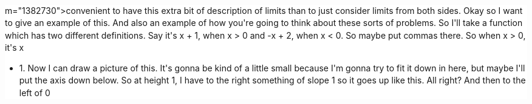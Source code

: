   m="1382730">convenient</span> <span m="1383800">to</span> <span
  m="1383930">have</span> <span m="1384580">this</span> <span
  m="1384860">extra</span> <span m="1385300">bit</span> <span
  m="1385450">of</span> <span m="1386220">description</span> <span
  m="1387470">of</span> <span m="1387940">limits</span> <span
  m="1388520">than</span> <span m="1388750">to</span> <span
  m="1388890">just</span> <span m="1389680">consider</span> <span
  m="1390070">limits</span> <span m="1390370">from</span> <span
  m="1390560">both</span> <span m="1390790">sides.</span> <span
  m="1395880">Okay</span> <span m="1396170">so</span> <span m="1396380">I</span>
  <span m="1396450">want to</span> <span m="1396840">give</span> <span
  m="1397020">an</span> <span m="1397100">example</span> <span
  m="1398680">of</span> <span m="1398850">this.</span> <span
  m="1405980">And</span> <span m="1407200">also</span> <span
  m="1408050">an</span> <span m="1408160">example</span> <span
  m="1408610">of</span> <span m="1408720">how</span> <span
  m="1408860">you're</span> <span m="1409020">going</span> <span
  m="1409220">to</span> <span m="1409310">think</span> <span
  m="1409600">about</span> <span m="1410450">these</span> <span
  m="1410680">sorts</span> <span m="1410970">of</span> <span
  m="1411730">problems.</span> <span m="1412110">So</span> <span
  m="1412560">I'll</span> <span m="1412800">take</span> <span
  m="1413020">a</span> <span m="1413100">function</span> <span
  m="1414330">which</span> <span m="1414700">has</span> <span
  m="1414970">two</span> <span m="1416020">different</span> <span
  m="1416420">definitions.</span> <span m="1418020">Say</span> <span
  m="1418350">it's</span> <span m="1419270">x + 1,</span> <span m="1420670">when
  x &gt; 0</span> <span m="1422520">and -x</span> <span m="1423220">+ 2,</span>
  <span m="1424950">when</span> <span m="1425170">x</span> <span
  m="1425860">&lt; 0.</span> <span m="1427570">So</span> <span
  m="1427870">maybe</span> <span m="1428090">put</span> <span m="1428260">commas
  there.</span> <span m="1431280">So</span> <span m="1431410">when</span> <span
  m="1431810">x &gt; 0,</span> <span m="1433420">it's</span> <span m="1434000">x
  + 1.</span> <span m="1438540">Now</span> <span m="1438820">I</span> <span
  m="1438930">can</span> <span m="1439090">draw</span> <span
  m="1439370">a</span> <span m="1439440">picture</span> <span
  m="1440070">of</span> <span m="1440230">this.</span> <span
  m="1441030">It's</span> <span m="1441180">gonna</span> <span
  m="1441350">be</span> <span m="1441470">kind</span> <span
  m="1441680">of</span> <span m="1441860">a little</span> <span
  m="1442460">small</span> <span m="1443080">because I'm</span> <span
  m="1443360">gonna try</span> <span m="1444210">to fit it</span> <span
  m="1444570">down in here,</span> <span m="1444830">but</span> <span
  m="1444980">maybe</span> <span m="1445190">I'll</span> <span
  m="1445280">put</span> <span m="1445530">the</span> <span
  m="1446420">axis</span> <span m="1446890">down</span> <span
  m="1447090">below.</span> <span m="1447670">So</span> <span
  m="1449220">at</span> <span m="1449380">height</span> <span
  m="1449760">1,</span> <span m="1451380">I</span> <span m="1451520">have</span>
  <span m="1452250">to</span> <span m="1452340">the</span> <span
  m="1452430">right</span> <span m="1453220">something</span> <span
  m="1453500">of slope</span> <span m="1453990">1</span> <span m="1454500">so
  it</span> <span m="1454790">goes up</span> <span m="1455020">like</span> <span
  m="1455240">this.</span> <span m="1456890">All right?</span> <span
  m="1458240">And</span> <span m="1458550">then</span> <span
  m="1459280">to</span> <span m="1459400">the</span> <span
  m="1459500">left</span> <span m="1460920">of</span> <span m="1461080">0</span>
